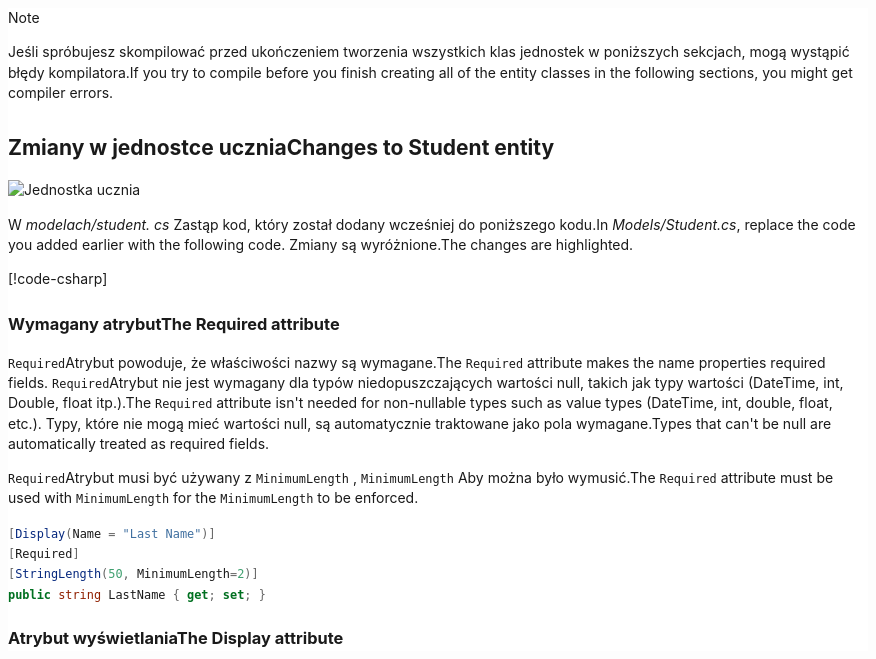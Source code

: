 > [!Note]
> <span data-ttu-id="d4b2e-189">Jeśli spróbujesz skompilować przed ukończeniem tworzenia wszystkich klas jednostek w poniższych sekcjach, mogą wystąpić błędy kompilatora.</span><span class="sxs-lookup"><span data-stu-id="d4b2e-189">If you try to compile before you finish creating all of the entity classes in the following sections, you might get compiler errors.</span></span>

## <a name="changes-to-student-entity"></a><span data-ttu-id="d4b2e-190">Zmiany w jednostce ucznia</span><span class="sxs-lookup"><span data-stu-id="d4b2e-190">Changes to Student entity</span></span>

![Jednostka ucznia](complex-data-model/_static/student-entity.png)

<span data-ttu-id="d4b2e-192">W *modelach/student. cs* Zastąp kod, który został dodany wcześniej do poniższego kodu.</span><span class="sxs-lookup"><span data-stu-id="d4b2e-192">In *Models/Student.cs*, replace the code you added earlier with the following code.</span></span> <span data-ttu-id="d4b2e-193">Zmiany są wyróżnione.</span><span class="sxs-lookup"><span data-stu-id="d4b2e-193">The changes are highlighted.</span></span>

[!code-csharp[](intro/samples/cu/Models/Student.cs?name=snippet_BeforeInheritance&highlight=11,13,15,18,22,24-31)]

### <a name="the-required-attribute"></a><span data-ttu-id="d4b2e-194">Wymagany atrybut</span><span class="sxs-lookup"><span data-stu-id="d4b2e-194">The Required attribute</span></span>

<span data-ttu-id="d4b2e-195">`Required`Atrybut powoduje, że właściwości nazwy są wymagane.</span><span class="sxs-lookup"><span data-stu-id="d4b2e-195">The `Required` attribute makes the name properties required fields.</span></span> <span data-ttu-id="d4b2e-196">`Required`Atrybut nie jest wymagany dla typów niedopuszczających wartości null, takich jak typy wartości (DateTime, int, Double, float itp.).</span><span class="sxs-lookup"><span data-stu-id="d4b2e-196">The `Required` attribute isn't needed for non-nullable types such as value types (DateTime, int, double, float, etc.).</span></span> <span data-ttu-id="d4b2e-197">Typy, które nie mogą mieć wartości null, są automatycznie traktowane jako pola wymagane.</span><span class="sxs-lookup"><span data-stu-id="d4b2e-197">Types that can't be null are automatically treated as required fields.</span></span>

<span data-ttu-id="d4b2e-198">`Required`Atrybut musi być używany z `MinimumLength` , `MinimumLength` Aby można było wymusić.</span><span class="sxs-lookup"><span data-stu-id="d4b2e-198">The `Required` attribute must be used with `MinimumLength` for the `MinimumLength` to be enforced.</span></span>

```csharp
[Display(Name = "Last Name")]
[Required]
[StringLength(50, MinimumLength=2)]
public string LastName { get; set; }
```

### <a name="the-display-attribute"></a><span data-ttu-id="d4b2e-199">Atrybut wyświetlania</span><span class="sxs-lookup"><span data-stu-id="d4b2e-199">The Display attribute</span></span>
